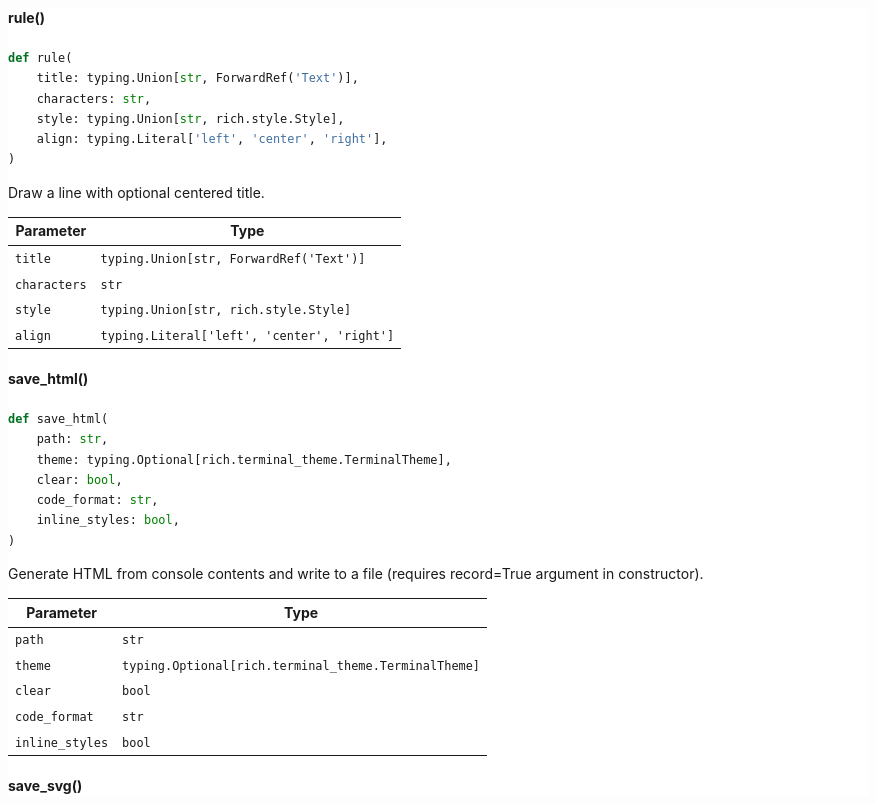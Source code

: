 #### rule()

```python
def rule(
    title: typing.Union[str, ForwardRef('Text')],
    characters: str,
    style: typing.Union[str, rich.style.Style],
    align: typing.Literal['left', 'center', 'right'],
)
```
Draw a line with optional centered title.



| Parameter | Type |
|-|-|
| `title` | `typing.Union[str, ForwardRef('Text')]` |
| `characters` | `str` |
| `style` | `typing.Union[str, rich.style.Style]` |
| `align` | `typing.Literal['left', 'center', 'right']` |

#### save_html()

```python
def save_html(
    path: str,
    theme: typing.Optional[rich.terminal_theme.TerminalTheme],
    clear: bool,
    code_format: str,
    inline_styles: bool,
)
```
Generate HTML from console contents and write to a file (requires record=True argument in constructor).



| Parameter | Type |
|-|-|
| `path` | `str` |
| `theme` | `typing.Optional[rich.terminal_theme.TerminalTheme]` |
| `clear` | `bool` |
| `code_format` | `str` |
| `inline_styles` | `bool` |

#### save_svg()

